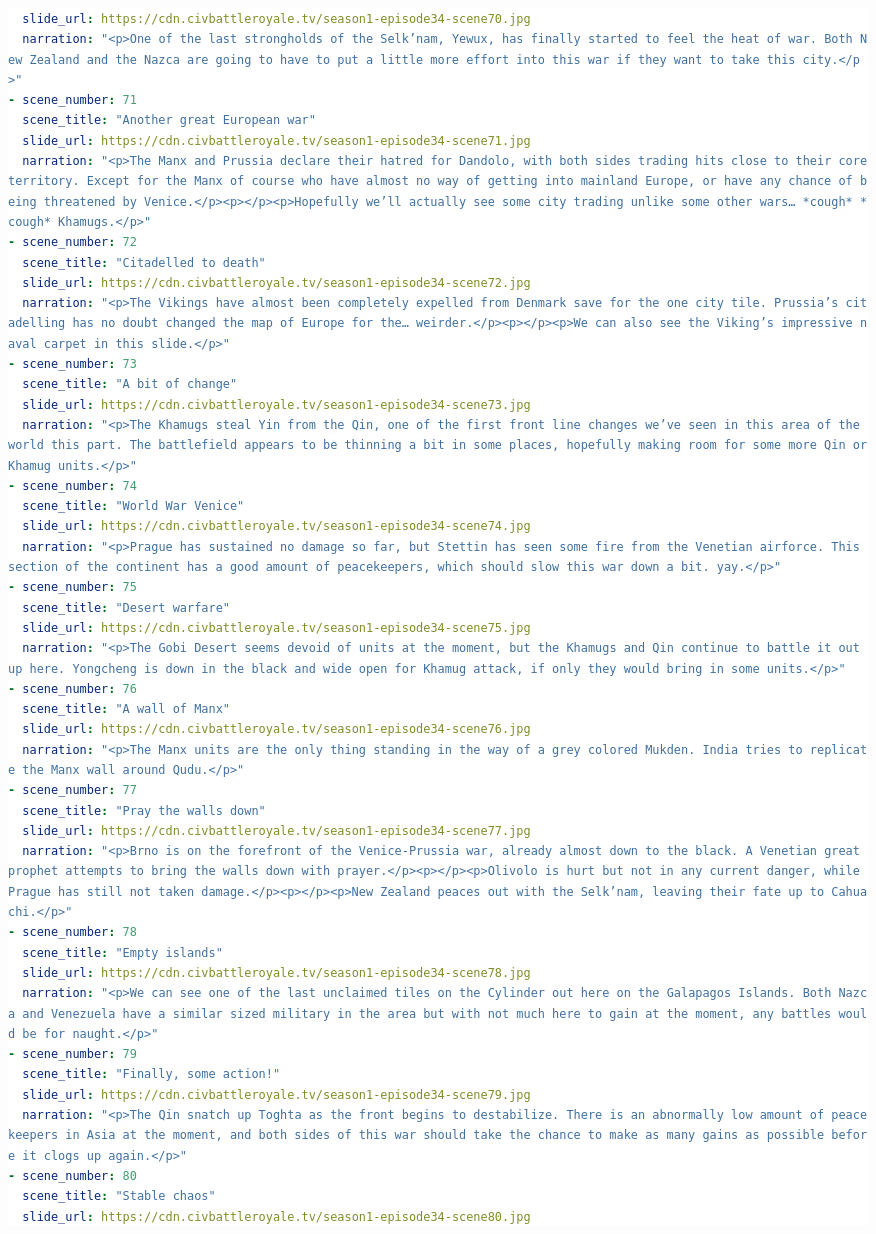 ```yaml
  slide_url: https://cdn.civbattleroyale.tv/season1-episode34-scene70.jpg
  narration: "<p>One of the last strongholds of the Selk’nam, Yewux, has finally started to feel the heat of war. Both New Zealand and the Nazca are going to have to put a little more effort into this war if they want to take this city.</p>"
- scene_number: 71
  scene_title: "Another great European war"
  slide_url: https://cdn.civbattleroyale.tv/season1-episode34-scene71.jpg
  narration: "<p>The Manx and Prussia declare their hatred for Dandolo, with both sides trading hits close to their core territory. Except for the Manx of course who have almost no way of getting into mainland Europe, or have any chance of being threatened by Venice.</p><p></p><p>Hopefully we’ll actually see some city trading unlike some other wars… *cough* *cough* Khamugs.</p>"
- scene_number: 72
  scene_title: "Citadelled to death"
  slide_url: https://cdn.civbattleroyale.tv/season1-episode34-scene72.jpg
  narration: "<p>The Vikings have almost been completely expelled from Denmark save for the one city tile. Prussia’s citadelling has no doubt changed the map of Europe for the… weirder.</p><p></p><p>We can also see the Viking’s impressive naval carpet in this slide.</p>"
- scene_number: 73
  scene_title: "A bit of change"
  slide_url: https://cdn.civbattleroyale.tv/season1-episode34-scene73.jpg
  narration: "<p>The Khamugs steal Yin from the Qin, one of the first front line changes we’ve seen in this area of the world this part. The battlefield appears to be thinning a bit in some places, hopefully making room for some more Qin or Khamug units.</p>"
- scene_number: 74
  scene_title: "World War Venice"
  slide_url: https://cdn.civbattleroyale.tv/season1-episode34-scene74.jpg
  narration: "<p>Prague has sustained no damage so far, but Stettin has seen some fire from the Venetian airforce. This section of the continent has a good amount of peacekeepers, which should slow this war down a bit. yay.</p>"
- scene_number: 75
  scene_title: "Desert warfare"
  slide_url: https://cdn.civbattleroyale.tv/season1-episode34-scene75.jpg
  narration: "<p>The Gobi Desert seems devoid of units at the moment, but the Khamugs and Qin continue to battle it out up here. Yongcheng is down in the black and wide open for Khamug attack, if only they would bring in some units.</p>"
- scene_number: 76
  scene_title: "A wall of Manx"
  slide_url: https://cdn.civbattleroyale.tv/season1-episode34-scene76.jpg
  narration: "<p>The Manx units are the only thing standing in the way of a grey colored Mukden. India tries to replicate the Manx wall around Qudu.</p>"
- scene_number: 77
  scene_title: "Pray the walls down"
  slide_url: https://cdn.civbattleroyale.tv/season1-episode34-scene77.jpg
  narration: "<p>Brno is on the forefront of the Venice-Prussia war, already almost down to the black. A Venetian great prophet attempts to bring the walls down with prayer.</p><p></p><p>Olivolo is hurt but not in any current danger, while Prague has still not taken damage.</p><p></p><p>New Zealand peaces out with the Selk’nam, leaving their fate up to Cahuachi.</p>"
- scene_number: 78
  scene_title: "Empty islands"
  slide_url: https://cdn.civbattleroyale.tv/season1-episode34-scene78.jpg
  narration: "<p>We can see one of the last unclaimed tiles on the Cylinder out here on the Galapagos Islands. Both Nazca and Venezuela have a similar sized military in the area but with not much here to gain at the moment, any battles would be for naught.</p>"
- scene_number: 79
  scene_title: "Finally, some action!"
  slide_url: https://cdn.civbattleroyale.tv/season1-episode34-scene79.jpg
  narration: "<p>The Qin snatch up Toghta as the front begins to destabilize. There is an abnormally low amount of peacekeepers in Asia at the moment, and both sides of this war should take the chance to make as many gains as possible before it clogs up again.</p>"
- scene_number: 80
  scene_title: "Stable chaos"
  slide_url: https://cdn.civbattleroyale.tv/season1-episode34-scene80.jpg
```